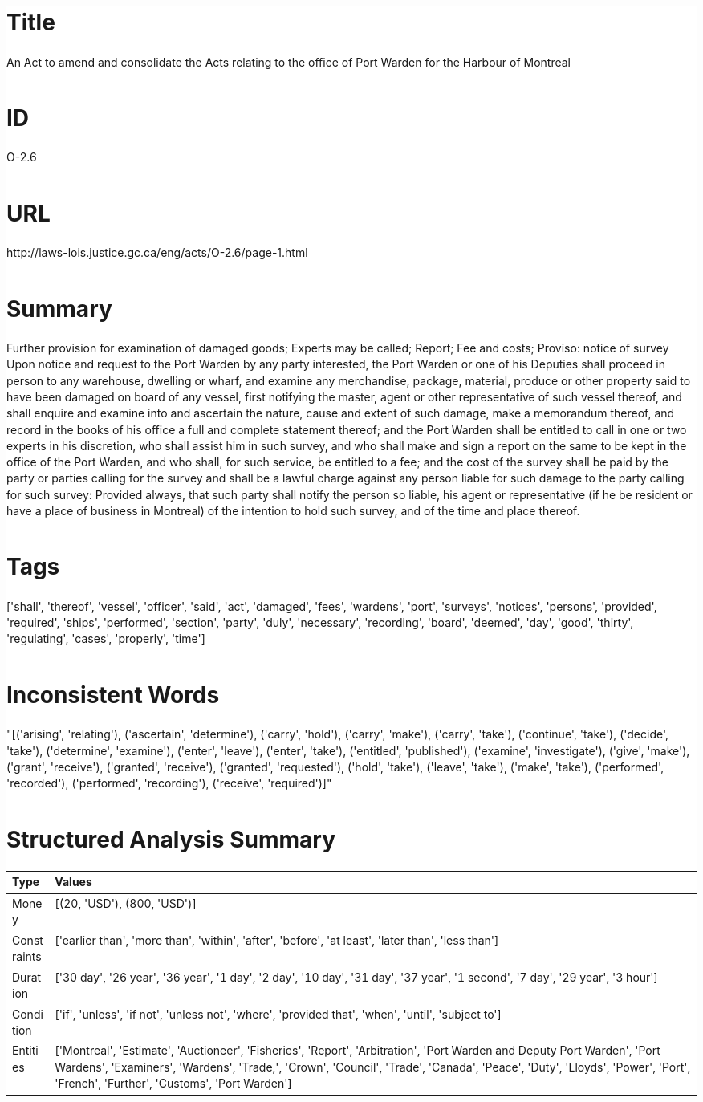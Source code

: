 # Title
An Act to amend and consolidate the Acts relating to the office of Port Warden for the Harbour of Montreal


# ID
O-2.6

# URL
http://laws-lois.justice.gc.ca/eng/acts/O-2.6/page-1.html


# Summary
Further provision for examination of damaged goods; Experts may be called; Report; Fee and costs; Proviso: notice of survey Upon notice and request to the Port Warden by any party interested, the Port Warden or one of his Deputies shall proceed in person to any warehouse, dwelling or wharf, and examine any merchandise, package, material, produce or other property said to have been damaged on board of any vessel, first notifying the master, agent or other representative of such vessel thereof, and shall enquire and examine into and ascertain the nature, cause and extent of such damage, make a memorandum thereof, and record in the books of his office a full and complete statement thereof; and the Port Warden shall be entitled to call in one or two experts in his discretion, who shall assist him in such survey, and who shall make and sign a report on the same to be kept in the office of the Port Warden, and who shall, for such service, be entitled to a fee; and the cost of the survey shall be paid by the party or parties calling for the survey and shall be a lawful charge against any person liable for such damage to the party calling for such survey: Provided always, that such party shall notify the person so liable, his agent or representative (if he be resident or have a place of business in Montreal) of the intention to hold such survey, and of the time and place thereof.


# Tags
['shall', 'thereof', 'vessel', 'officer', 'said', 'act', 'damaged', 'fees', 'wardens', 'port', 'surveys', 'notices', 'persons', 'provided', 'required', 'ships', 'performed', 'section', 'party', 'duly', 'necessary', 'recording', 'board', 'deemed', 'day', 'good', 'thirty', 'regulating', 'cases', 'properly', 'time']


# Inconsistent Words
"[('arising', 'relating'), ('ascertain', 'determine'), ('carry', 'hold'), ('carry', 'make'), ('carry', 'take'), ('continue', 'take'), ('decide', 'take'), ('determine', 'examine'), ('enter', 'leave'), ('enter', 'take'), ('entitled', 'published'), ('examine', 'investigate'), ('give', 'make'), ('grant', 'receive'), ('granted', 'receive'), ('granted', 'requested'), ('hold', 'take'), ('leave', 'take'), ('make', 'take'), ('performed', 'recorded'), ('performed', 'recording'), ('receive', 'required')]"


# Structured Analysis Summary
| Type        | Values                                                                                                                                                                                                                                                                                                 |
|:------------|:-------------------------------------------------------------------------------------------------------------------------------------------------------------------------------------------------------------------------------------------------------------------------------------------------------|
| Money       | [(20, 'USD'), (800, 'USD')]                                                                                                                                                                                                                                                                            |
| Constraints | ['earlier than', 'more than', 'within', 'after', 'before', 'at least', 'later than', 'less than']                                                                                                                                                                                                      |
| Duration    | ['30 day', '26 year', '36 year', '1 day', '2 day', '10 day', '31 day', '37 year', '1 second', '7 day', '29 year', '3 hour']                                                                                                                                                                            |
| Condition   | ['if', 'unless', 'if not', 'unless not', 'where', 'provided that', 'when', 'until', 'subject to']                                                                                                                                                                                                      |
| Entities    | ['Montreal', 'Estimate', 'Auctioneer', 'Fisheries', 'Report', 'Arbitration', 'Port Warden and Deputy Port Warden', 'Port Wardens', 'Examiners', 'Wardens', 'Trade,', 'Crown', 'Council', 'Trade', 'Canada', 'Peace', 'Duty', 'Lloyds', 'Power', 'Port', 'French', 'Further', 'Customs', 'Port Warden'] |
